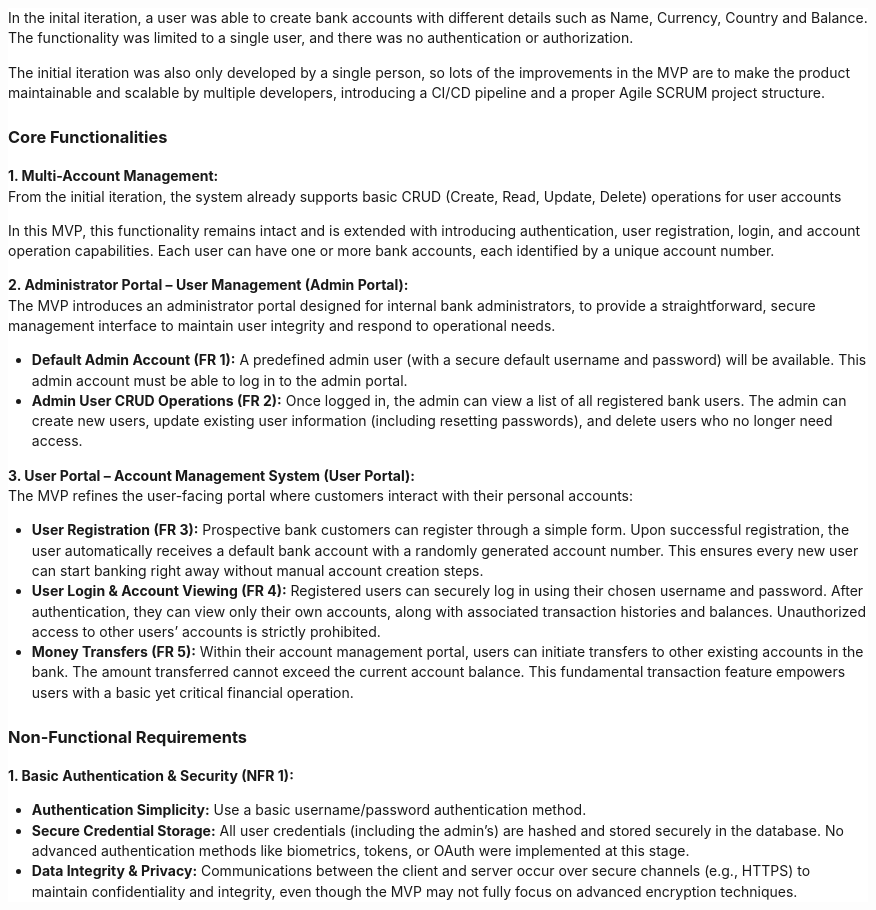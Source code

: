 In the inital iteration, a user was able to create bank accounts with different details such as Name, Currency, Country and Balance. The functionality was limited to a single user, and there was no authentication or authorization. 

The initial iteration was also only developed by a single person, so lots of the improvements in the MVP are to make the product maintainable and scalable by multiple developers, introducing a CI/CD pipeline and a proper Agile SCRUM project structure.

### Core Functionalities

**1. Multi-Account Management:**  
From the initial iteration, the system already supports basic CRUD (Create, Read, Update, Delete) operations for user accounts

In this MVP, this functionality remains intact and is extended with introducing authentication, user registration, login, and account operation capabilities. Each user can have one or more bank accounts, each identified by a unique account number.

**2. Administrator Portal – User Management (Admin Portal):**  
The MVP introduces an administrator portal designed for internal bank administrators, to provide a straightforward, secure management interface to maintain user integrity and respond to operational needs.
- **Default Admin Account (FR 1):** A predefined admin user (with a secure default username and password) will be available. This admin account must be able to log in to the admin portal.  
- **Admin User CRUD Operations (FR 2):** Once logged in, the admin can view a list of all registered bank users. The admin can create new users, update existing user information (including resetting passwords), and delete users who no longer need access.  

**3. User Portal – Account Management System (User Portal):**  
The MVP refines the user-facing portal where customers interact with their personal accounts:  
- **User Registration (FR 3):** Prospective bank customers can register through a simple form. Upon successful registration, the user automatically receives a default bank account with a randomly generated account number. This ensures every new user can start banking right away without manual account creation steps.  
- **User Login & Account Viewing (FR 4):** Registered users can securely log in using their chosen username and password. After authentication, they can view only their own accounts, along with associated transaction histories and balances. Unauthorized access to other users’ accounts is strictly prohibited.  
- **Money Transfers (FR 5):** Within their account management portal, users can initiate transfers to other existing accounts in the bank. The amount transferred cannot exceed the current account balance. This fundamental transaction feature empowers users with a basic yet critical financial operation.

### Non-Functional Requirements

**1. Basic Authentication & Security (NFR 1):**  
- **Authentication Simplicity:** Use a basic username/password authentication method.  
- **Secure Credential Storage:** All user credentials (including the admin’s) are hashed and stored securely in the database. No advanced authentication methods like biometrics, tokens, or OAuth were implemented at this stage.  
- **Data Integrity & Privacy:** Communications between the client and server occur over secure channels (e.g., HTTPS) to maintain confidentiality and integrity, even though the MVP may not fully focus on advanced encryption techniques.
